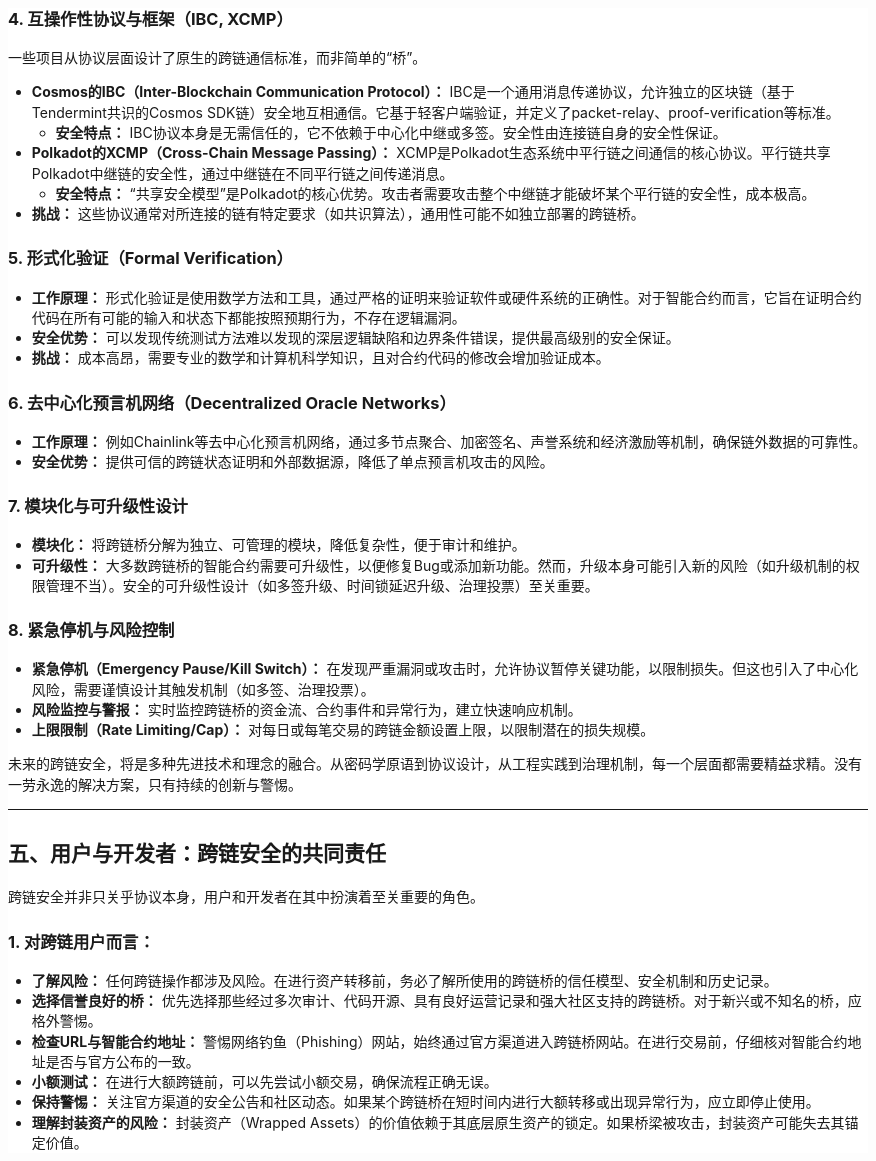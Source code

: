 ### 4. 互操作性协议与框架（IBC, XCMP）

一些项目从协议层面设计了原生的跨链通信标准，而非简单的“桥”。

*   **Cosmos的IBC（Inter-Blockchain Communication Protocol）：** IBC是一个通用消息传递协议，允许独立的区块链（基于Tendermint共识的Cosmos SDK链）安全地互相通信。它基于轻客户端验证，并定义了packet-relay、proof-verification等标准。
    *   **安全特点：** IBC协议本身是无需信任的，它不依赖于中心化中继或多签。安全性由连接链自身的安全性保证。
*   **Polkadot的XCMP（Cross-Chain Message Passing）：** XCMP是Polkadot生态系统中平行链之间通信的核心协议。平行链共享Polkadot中继链的安全性，通过中继链在不同平行链之间传递消息。
    *   **安全特点：** “共享安全模型”是Polkadot的核心优势。攻击者需要攻击整个中继链才能破坏某个平行链的安全性，成本极高。
*   **挑战：** 这些协议通常对所连接的链有特定要求（如共识算法），通用性可能不如独立部署的跨链桥。

### 5. 形式化验证（Formal Verification）

*   **工作原理：** 形式化验证是使用数学方法和工具，通过严格的证明来验证软件或硬件系统的正确性。对于智能合约而言，它旨在证明合约代码在所有可能的输入和状态下都能按照预期行为，不存在逻辑漏洞。
*   **安全优势：** 可以发现传统测试方法难以发现的深层逻辑缺陷和边界条件错误，提供最高级别的安全保证。
*   **挑战：** 成本高昂，需要专业的数学和计算机科学知识，且对合约代码的修改会增加验证成本。

### 6. 去中心化预言机网络（Decentralized Oracle Networks）

*   **工作原理：** 例如Chainlink等去中心化预言机网络，通过多节点聚合、加密签名、声誉系统和经济激励等机制，确保链外数据的可靠性。
*   **安全优势：** 提供可信的跨链状态证明和外部数据源，降低了单点预言机攻击的风险。

### 7. 模块化与可升级性设计

*   **模块化：** 将跨链桥分解为独立、可管理的模块，降低复杂性，便于审计和维护。
*   **可升级性：** 大多数跨链桥的智能合约需要可升级性，以便修复Bug或添加新功能。然而，升级本身可能引入新的风险（如升级机制的权限管理不当）。安全的可升级性设计（如多签升级、时间锁延迟升级、治理投票）至关重要。

### 8. 紧急停机与风险控制

*   **紧急停机（Emergency Pause/Kill Switch）：** 在发现严重漏洞或攻击时，允许协议暂停关键功能，以限制损失。但这也引入了中心化风险，需要谨慎设计其触发机制（如多签、治理投票）。
*   **风险监控与警报：** 实时监控跨链桥的资金流、合约事件和异常行为，建立快速响应机制。
*   **上限限制（Rate Limiting/Cap）：** 对每日或每笔交易的跨链金额设置上限，以限制潜在的损失规模。

未来的跨链安全，将是多种先进技术和理念的融合。从密码学原语到协议设计，从工程实践到治理机制，每一个层面都需要精益求精。没有一劳永逸的解决方案，只有持续的创新与警惕。

---

## 五、用户与开发者：跨链安全的共同责任

跨链安全并非只关乎协议本身，用户和开发者在其中扮演着至关重要的角色。

### 1. 对跨链用户而言：

*   **了解风险：** 任何跨链操作都涉及风险。在进行资产转移前，务必了解所使用的跨链桥的信任模型、安全机制和历史记录。
*   **选择信誉良好的桥：** 优先选择那些经过多次审计、代码开源、具有良好运营记录和强大社区支持的跨链桥。对于新兴或不知名的桥，应格外警惕。
*   **检查URL与智能合约地址：** 警惕网络钓鱼（Phishing）网站，始终通过官方渠道进入跨链桥网站。在进行交易前，仔细核对智能合约地址是否与官方公布的一致。
*   **小额测试：** 在进行大额跨链前，可以先尝试小额交易，确保流程正确无误。
*   **保持警惕：** 关注官方渠道的安全公告和社区动态。如果某个跨链桥在短时间内进行大额转移或出现异常行为，应立即停止使用。
*   **理解封装资产的风险：** 封装资产（Wrapped Assets）的价值依赖于其底层原生资产的锁定。如果桥梁被攻击，封装资产可能失去其锚定价值。
